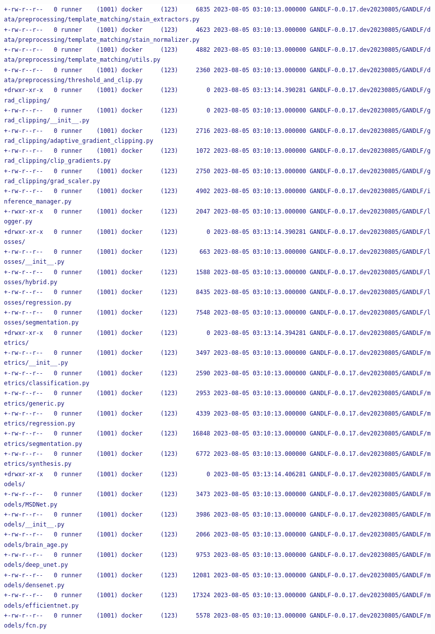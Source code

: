 ```diff
+-rw-r--r--   0 runner    (1001) docker     (123)     6835 2023-08-05 03:10:13.000000 GANDLF-0.0.17.dev20230805/GANDLF/data/preprocessing/template_matching/stain_extractors.py
+-rw-r--r--   0 runner    (1001) docker     (123)     4623 2023-08-05 03:10:13.000000 GANDLF-0.0.17.dev20230805/GANDLF/data/preprocessing/template_matching/stain_normalizer.py
+-rw-r--r--   0 runner    (1001) docker     (123)     4882 2023-08-05 03:10:13.000000 GANDLF-0.0.17.dev20230805/GANDLF/data/preprocessing/template_matching/utils.py
+-rw-r--r--   0 runner    (1001) docker     (123)     2360 2023-08-05 03:10:13.000000 GANDLF-0.0.17.dev20230805/GANDLF/data/preprocessing/threshold_and_clip.py
+drwxr-xr-x   0 runner    (1001) docker     (123)        0 2023-08-05 03:13:14.390281 GANDLF-0.0.17.dev20230805/GANDLF/grad_clipping/
+-rw-r--r--   0 runner    (1001) docker     (123)        0 2023-08-05 03:10:13.000000 GANDLF-0.0.17.dev20230805/GANDLF/grad_clipping/__init__.py
+-rw-r--r--   0 runner    (1001) docker     (123)     2716 2023-08-05 03:10:13.000000 GANDLF-0.0.17.dev20230805/GANDLF/grad_clipping/adaptive_gradient_clipping.py
+-rw-r--r--   0 runner    (1001) docker     (123)     1072 2023-08-05 03:10:13.000000 GANDLF-0.0.17.dev20230805/GANDLF/grad_clipping/clip_gradients.py
+-rw-r--r--   0 runner    (1001) docker     (123)     2750 2023-08-05 03:10:13.000000 GANDLF-0.0.17.dev20230805/GANDLF/grad_clipping/grad_scaler.py
+-rw-r--r--   0 runner    (1001) docker     (123)     4902 2023-08-05 03:10:13.000000 GANDLF-0.0.17.dev20230805/GANDLF/inference_manager.py
+-rwxr-xr-x   0 runner    (1001) docker     (123)     2047 2023-08-05 03:10:13.000000 GANDLF-0.0.17.dev20230805/GANDLF/logger.py
+drwxr-xr-x   0 runner    (1001) docker     (123)        0 2023-08-05 03:13:14.390281 GANDLF-0.0.17.dev20230805/GANDLF/losses/
+-rw-r--r--   0 runner    (1001) docker     (123)      663 2023-08-05 03:10:13.000000 GANDLF-0.0.17.dev20230805/GANDLF/losses/__init__.py
+-rw-r--r--   0 runner    (1001) docker     (123)     1588 2023-08-05 03:10:13.000000 GANDLF-0.0.17.dev20230805/GANDLF/losses/hybrid.py
+-rw-r--r--   0 runner    (1001) docker     (123)     8435 2023-08-05 03:10:13.000000 GANDLF-0.0.17.dev20230805/GANDLF/losses/regression.py
+-rw-r--r--   0 runner    (1001) docker     (123)     7548 2023-08-05 03:10:13.000000 GANDLF-0.0.17.dev20230805/GANDLF/losses/segmentation.py
+drwxr-xr-x   0 runner    (1001) docker     (123)        0 2023-08-05 03:13:14.394281 GANDLF-0.0.17.dev20230805/GANDLF/metrics/
+-rw-r--r--   0 runner    (1001) docker     (123)     3497 2023-08-05 03:10:13.000000 GANDLF-0.0.17.dev20230805/GANDLF/metrics/__init__.py
+-rw-r--r--   0 runner    (1001) docker     (123)     2590 2023-08-05 03:10:13.000000 GANDLF-0.0.17.dev20230805/GANDLF/metrics/classification.py
+-rw-r--r--   0 runner    (1001) docker     (123)     2953 2023-08-05 03:10:13.000000 GANDLF-0.0.17.dev20230805/GANDLF/metrics/generic.py
+-rw-r--r--   0 runner    (1001) docker     (123)     4339 2023-08-05 03:10:13.000000 GANDLF-0.0.17.dev20230805/GANDLF/metrics/regression.py
+-rw-r--r--   0 runner    (1001) docker     (123)    16848 2023-08-05 03:10:13.000000 GANDLF-0.0.17.dev20230805/GANDLF/metrics/segmentation.py
+-rw-r--r--   0 runner    (1001) docker     (123)     6772 2023-08-05 03:10:13.000000 GANDLF-0.0.17.dev20230805/GANDLF/metrics/synthesis.py
+drwxr-xr-x   0 runner    (1001) docker     (123)        0 2023-08-05 03:13:14.406281 GANDLF-0.0.17.dev20230805/GANDLF/models/
+-rw-r--r--   0 runner    (1001) docker     (123)     3473 2023-08-05 03:10:13.000000 GANDLF-0.0.17.dev20230805/GANDLF/models/MSDNet.py
+-rw-r--r--   0 runner    (1001) docker     (123)     3986 2023-08-05 03:10:13.000000 GANDLF-0.0.17.dev20230805/GANDLF/models/__init__.py
+-rw-r--r--   0 runner    (1001) docker     (123)     2066 2023-08-05 03:10:13.000000 GANDLF-0.0.17.dev20230805/GANDLF/models/brain_age.py
+-rw-r--r--   0 runner    (1001) docker     (123)     9753 2023-08-05 03:10:13.000000 GANDLF-0.0.17.dev20230805/GANDLF/models/deep_unet.py
+-rw-r--r--   0 runner    (1001) docker     (123)    12081 2023-08-05 03:10:13.000000 GANDLF-0.0.17.dev20230805/GANDLF/models/densenet.py
+-rw-r--r--   0 runner    (1001) docker     (123)    17324 2023-08-05 03:10:13.000000 GANDLF-0.0.17.dev20230805/GANDLF/models/efficientnet.py
+-rw-r--r--   0 runner    (1001) docker     (123)     5578 2023-08-05 03:10:13.000000 GANDLF-0.0.17.dev20230805/GANDLF/models/fcn.py
```